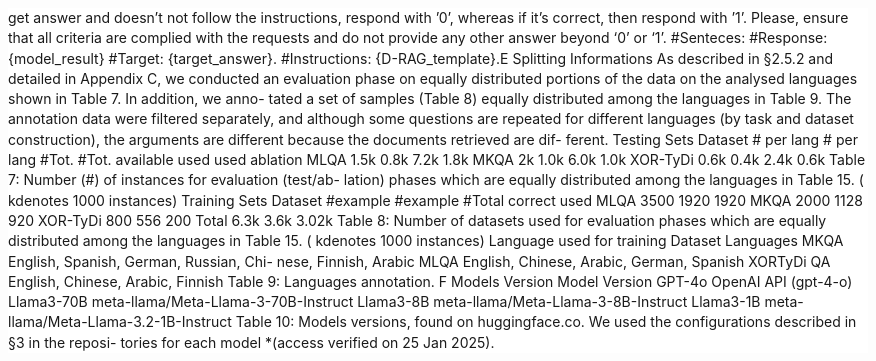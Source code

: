 get answer and doesn’t not follow the instructions,
respond with ’0’, whereas if it’s correct, then respond
with ’1’. Please, ensure that all criteria are complied
with the requests and do not provide any other answer
beyond ‘0’ or ‘1’.
#Senteces:
#Response: {model_result}
#Target: {target_answer}.
#Instructions: {D-RAG_template}.E Splitting Informations
As described in §2.5.2 and detailed in Appendix
C, we conducted an evaluation phase on equally
distributed portions of the data on the analysed
languages shown in Table 7. In addition, we anno-
tated a set of samples (Table 8) equally distributed
among the languages in Table 9. The annotation
data were filtered separately, and although some
questions are repeated for different languages (by
task and dataset construction), the arguments are
different because the documents retrieved are dif-
ferent.
Testing Sets
Dataset # per lang # per lang #Tot. #Tot.
available used used ablation
MLQA 1.5k 0.8k 7.2k 1.8k
MKQA 2k 1.0k 6.0k 1.0k
XOR-TyDi 0.6k 0.4k 2.4k 0.6k
Table 7: Number (#) of instances for evaluation (test/ab-
lation) phases which are equally distributed among the
languages in Table 15. ( kdenotes 1000 instances)
Training Sets
Dataset #example #example #Total
correct used
MLQA 3500 1920 1920
MKQA 2000 1128 920
XOR-TyDi 800 556 200
Total 6.3k 3.6k 3.02k
Table 8: Number of datasets used for evaluation phases
which are equally distributed among the languages in
Table 15. ( kdenotes 1000 instances)
Language used for training
Dataset Languages
MKQA English, Spanish, German, Russian, Chi-
nese, Finnish, Arabic
MLQA English, Chinese, Arabic, German, Spanish
XORTyDi QA English, Chinese, Arabic, Finnish
Table 9: Languages annotation.
F Models Version
Model Version
GPT-4o OpenAI API (gpt-4-o)
Llama3-70B meta-llama/Meta-Llama-3-70B-Instruct
Llama3-8B meta-llama/Meta-Llama-3-8B-Instruct
Llama3-1B meta-llama/Meta-Llama-3.2-1B-Instruct
Table 10: Models versions, found on huggingface.co.
We used the configurations described in §3 in the reposi-
tories for each model *(access verified on 25 Jan 2025).
